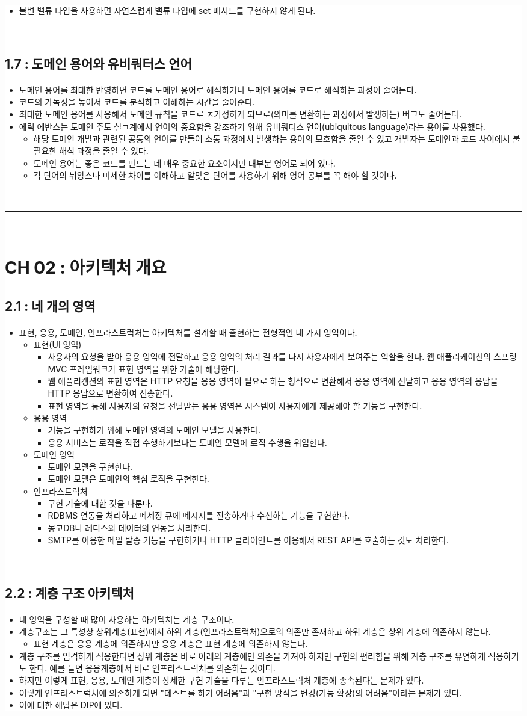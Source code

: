   - 불변 밸류 타입을 사용하면 자연스럽게 밸류 타입에 set 메서드를 구현하지 않게 된다.

<br>

## 1.7 : 도메인 용어와 유비쿼터스 언어
- 도메인 용어를 최대한 반영하면 코드를 도메인 용어로 해석하거나 도메인 용어를 코드로 해석하는 과정이 줄어든다.
- 코드의 가독성을 높여서 코드를 분석하고 이해하는 시간을 줄여준다.
- 최대한 도메인 용어를 사용해서 도메인 규칙을 코드로 ㅈ가성하게 되므로(의미를 변환하는 과정에서 발생하는) 버그도 줄어든다.
- 에릭 에반스는 도메인 주도 설ㄱ계에서 언어의 중요함을 강조하기 위해 유비쿼터스 언어(ubiquitous language)라는 용어를 사용했다.
  - 해당 도메인 개발과 관련된 공통의 언어를 만들어 소통 과정에서 발생하는 용어의 모호함을 줄일 수 있고 개발자는 도메인과 코드 사이에서 불필요한 해석 과정을 줄일 수 있다.
  - 도메인 용어는 좋은 코드를 만드는 데 매우 중요한 요소이지만 대부분 영어로 되어 있다. 
  - 각 단어의 뉘앙스나 미세한 차이를 이해하고 알맞은 단어를 사용하기 위해 영어 공부를 꼭 해야 할 것이다.

<br>
<hr>
<br>

# CH 02 : 아키텍처 개요

## 2.1 : 네 개의 영역
- 표현, 응용, 도메인, 인프라스트럭처는 아키텍처를 설계할 때 출현하는 전형적인 네 가지 영역이다.
  - 표현(UI 영역) 
    - 사용자의 요청을 받아 응용 영역에 전달하고 응용 영역의 처리 결과를 다시 사용자에게 보여주는 역할을 한다. 웹 애플리케이션의 스프링 MVC 프레임워크가 표현 영역을 위한 기술에 해당한다.
    - 웹 애플리켕션의 표현 영역은 HTTP 요청을 응용 영역이 필요로 하는 형식으로 변환해서 응용 영역에 전달하고 응용 영역의 응답을 HTTP 응답으로 변환하여 전송한다.
    - 표현 영역을 통해 사용자의 요청을 전달받는 응용 영역은 시스템이 사용자에게 제공해야 할 기능을 구현한다.
  - 응용 영역
    - 기능을 구현하기 위해 도메인 영역의 도메인 모델을 사용한다.
    - 응용 서비스는 로직을 직접 수행하기보다는 도메인 모델에 로직 수행을 위임한다.
  - 도메인 영역
    - 도메인 모델을 구현한다.
    - 도메인 모델은 도메인의 핵심 로직을 구현한다.
  - 인프라스트럭처
    - 구현 기술에 대한 것을 다룬다.
    - RDBMS 연동을 처리하고 메세징 큐에 메시지를 전송하거나 수신하는 기능을 구현한다.
    - 몽고DB나 레디스와 데이터의 연동을 처리한다.
    - SMTP를 이용한 메일 발송 기능을 구현하거나 HTTP 클라이언트를 이용해서 REST API를 호출하는 것도 처리한다.

<br>

## 2.2 : 계층 구조 아키텍처
- 네 영역을 구성할 때 많이 사용하는 아키텍쳐는 계층 구조이다.
- 계층구조는 그 특성상 상위계층(표현)에서 하위 계층(인프라스트럭처)으로의 의존만 존재하고 하위 계층은 상위 계층에 의존하지 않는다.
  - 표현 계층은 응용 계층에 의존하지만 응용 계층은 표현 계층에 의존하지 않는다.
- 계층 구조를 엄격하게 적용한다면 상위 계층은 바로 아래의 계층에만 의존을 가져야 하지만 구현의 편리함을 위해 계층 구조를 유연하게 적용하기도 한다. 예를 들면 응용계층에서 바로 인프라스트럭처를 의존하는 것이다. 
- 하지만 이렇게 표현, 응용, 도메인 계층이 상세한 구현 기술을 다루는 인프라스트럭처 계층에 종속된다는 문제가 있다.
- 이렇게 인프라스트럭처에 의존하게 되면 "테스트를 하기 어려움"과 "구현 방식을 변경(기능 확장)의 어려움"이라는 문제가 있다.
- 이에 대한 해답은 DIP에 있다.
